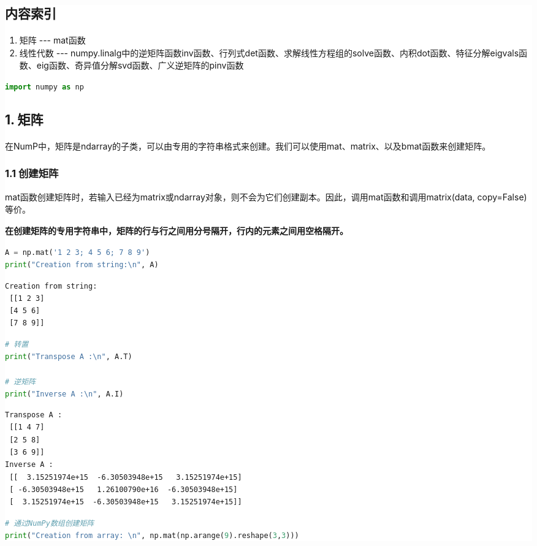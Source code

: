 
## 内容索引
1. 矩阵 --- mat函数
2. 线性代数 --- 
numpy.linalg中的逆矩阵函数inv函数、行列式det函数、求解线性方程组的solve函数、内积dot函数、特征分解eigvals函数、eig函数、奇异值分解svd函数、广义逆矩阵的pinv函数


```python
import numpy as np
```

## 1. 矩阵
在NumP中，矩阵是ndarray的子类，可以由专用的字符串格式来创建。我们可以使用mat、matrix、以及bmat函数来创建矩阵。

### 1.1 创建矩阵
mat函数创建矩阵时，若输入已经为matrix或ndarray对象，则不会为它们创建副本。因此，调用mat函数和调用matrix(data, copy=False)等价。

**在创建矩阵的专用字符串中，矩阵的行与行之间用分号隔开，行内的元素之间用空格隔开。**


```python
A = np.mat('1 2 3; 4 5 6; 7 8 9')
print("Creation from string:\n", A) 
```

    Creation from string:
     [[1 2 3]
     [4 5 6]
     [7 8 9]]
    


```python
# 转置
print("Transpose A :\n", A.T) 

# 逆矩阵
print("Inverse A :\n", A.I) 
```

    Transpose A :
     [[1 4 7]
     [2 5 8]
     [3 6 9]]
    Inverse A :
     [[  3.15251974e+15  -6.30503948e+15   3.15251974e+15]
     [ -6.30503948e+15   1.26100790e+16  -6.30503948e+15]
     [  3.15251974e+15  -6.30503948e+15   3.15251974e+15]]
    


```python
# 通过NumPy数组创建矩阵
print("Creation from array: \n", np.mat(np.arange(9).reshape(3,3))) 
```

